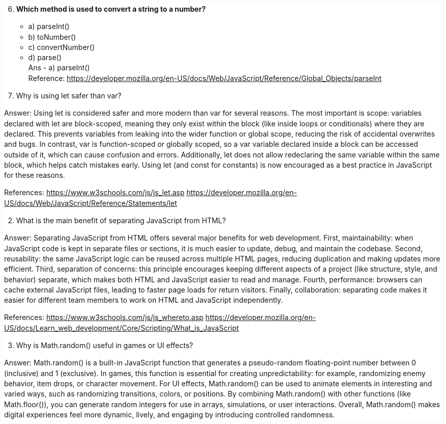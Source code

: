 6. **Which method is used to convert a string to a number?**  
    - a) parseInt()  
    - b) toNumber()  
    - c) convertNumber()  
    - d) parse()  
    Ans - a) parseInt()  
    Reference: https://developer.mozilla.org/en-US/docs/Web/JavaScript/Reference/Global_Objects/parseInt

1. Why is using let safer than var?

Answer:
Using let is considered safer and more modern than var for several reasons. The most important is scope: variables declared with let are block-scoped, meaning they only exist within the block (like inside loops or conditionals) where they are declared. This prevents variables from leaking into the wider function or global scope, reducing the risk of accidental overwrites and bugs.
In contrast, var is function-scoped or globally scoped, so a var variable declared inside a block can be accessed outside of it, which can cause confusion and errors.
Additionally, let does not allow redeclaring the same variable within the same block, which helps catch mistakes early.
Using let (and const for constants) is now encouraged as a best practice in JavaScript for these reasons.

References:
https://www.w3schools.com/js/js_let.asp
https://developer.mozilla.org/en-US/docs/Web/JavaScript/Reference/Statements/let

2. What is the main benefit of separating JavaScript from HTML?

Answer:
Separating JavaScript from HTML offers several major benefits for web development.
First, maintainability: when JavaScript code is kept in separate files or sections, it is much easier to update, debug, and maintain the codebase.
Second, reusability: the same JavaScript logic can be reused across multiple HTML pages, reducing duplication and making updates more efficient.
Third, separation of concerns: this principle encourages keeping different aspects of a project (like structure, style, and behavior) separate, which makes both HTML and JavaScript easier to read and manage.
Fourth, performance: browsers can cache external JavaScript files, leading to faster page loads for return visitors.
Finally, collaboration: separating code makes it easier for different team members to work on HTML and JavaScript independently.

References:
https://www.w3schools.com/js/js_whereto.asp
https://developer.mozilla.org/en-US/docs/Learn_web_development/Core/Scripting/What_is_JavaScript

3. Why is Math.random() useful in games or UI effects?

Answer:
Math.random() is a built-in JavaScript function that generates a pseudo-random floating-point number between 0 (inclusive) and 1 (exclusive).
In games, this function is essential for creating unpredictability: for example, randomizing enemy behavior, item drops, or character movement.
For UI effects, Math.random() can be used to animate elements in interesting and varied ways, such as randomizing transitions, colors, or positions.
By combining Math.random() with other functions (like Math.floor()), you can generate random integers for use in arrays, simulations, or user interactions.
Overall, Math.random() makes digital experiences feel more dynamic, lively, and engaging by introducing controlled randomness.
